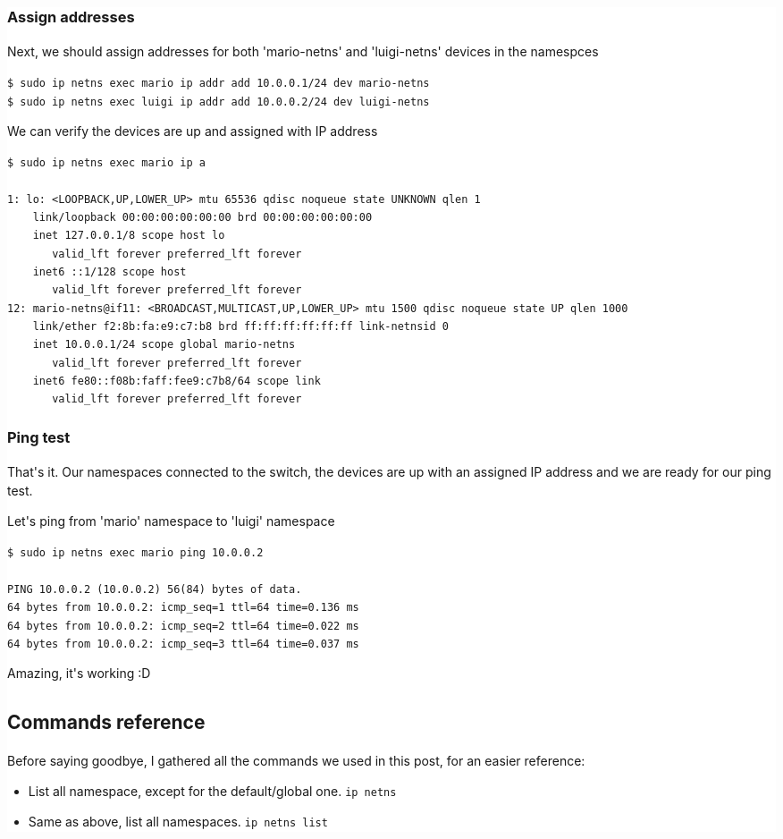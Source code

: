 ### Assign addresses

Next, we should assign addresses for both 'mario-netns' and 'luigi-netns' devices in the namespces

```
$ sudo ip netns exec mario ip addr add 10.0.0.1/24 dev mario-netns
$ sudo ip netns exec luigi ip addr add 10.0.0.2/24 dev luigi-netns
```

We can verify the devices are up and assigned with IP address

```
$ sudo ip netns exec mario ip a

1: lo: <LOOPBACK,UP,LOWER_UP> mtu 65536 qdisc noqueue state UNKNOWN qlen 1
    link/loopback 00:00:00:00:00:00 brd 00:00:00:00:00:00
    inet 127.0.0.1/8 scope host lo
       valid_lft forever preferred_lft forever
    inet6 ::1/128 scope host
       valid_lft forever preferred_lft forever
12: mario-netns@if11: <BROADCAST,MULTICAST,UP,LOWER_UP> mtu 1500 qdisc noqueue state UP qlen 1000
    link/ether f2:8b:fa:e9:c7:b8 brd ff:ff:ff:ff:ff:ff link-netnsid 0
    inet 10.0.0.1/24 scope global mario-netns
       valid_lft forever preferred_lft forever
    inet6 fe80::f08b:faff:fee9:c7b8/64 scope link
       valid_lft forever preferred_lft forever
```

### Ping test

That's it. Our namespaces connected to the switch, the devices are up with an assigned IP address and we are ready for our ping test.

Let's ping from 'mario' namespace to 'luigi' namespace

```
$ sudo ip netns exec mario ping 10.0.0.2

PING 10.0.0.2 (10.0.0.2) 56(84) bytes of data.
64 bytes from 10.0.0.2: icmp_seq=1 ttl=64 time=0.136 ms
64 bytes from 10.0.0.2: icmp_seq=2 ttl=64 time=0.022 ms
64 bytes from 10.0.0.2: icmp_seq=3 ttl=64 time=0.037 ms
```

Amazing, it's working :D

## Commands reference

Before saying goodbye, I gathered all the commands we used in this post, for an easier reference:

* List all namespace, except for the default/global one.
`ip netns`

* Same as above, list all namespaces.
`ip netns list`
